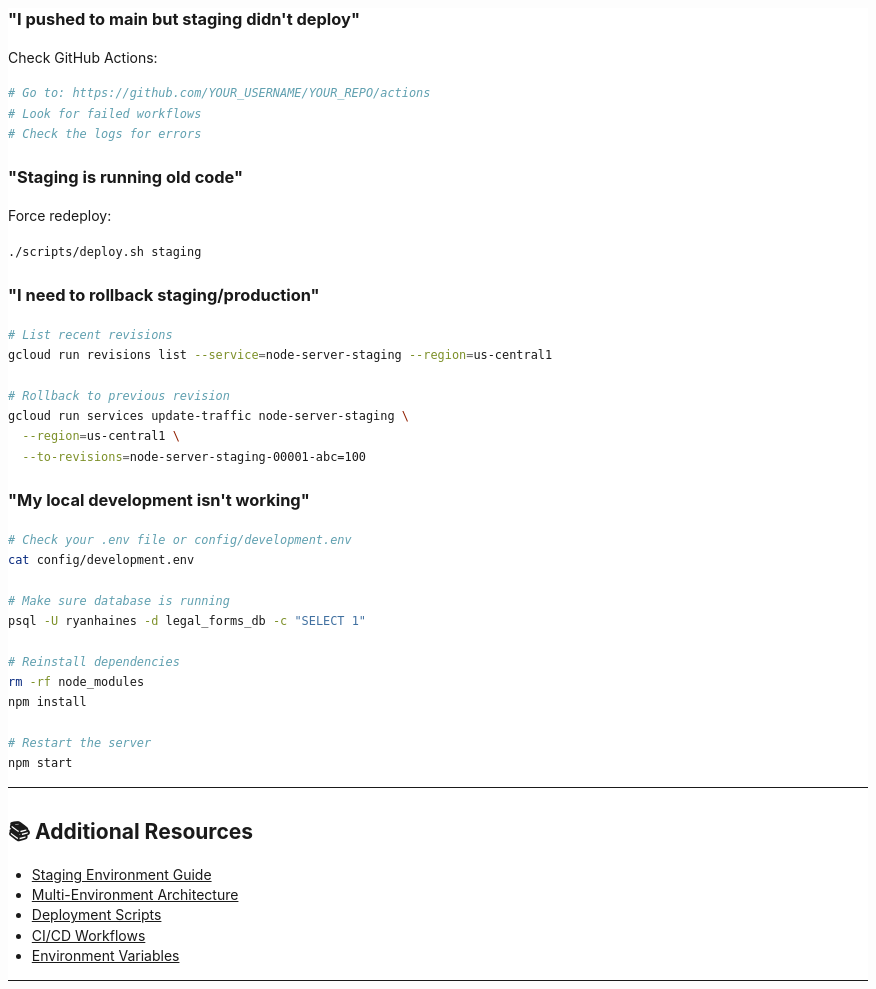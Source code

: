 ### "I pushed to main but staging didn't deploy"

Check GitHub Actions:
```bash
# Go to: https://github.com/YOUR_USERNAME/YOUR_REPO/actions
# Look for failed workflows
# Check the logs for errors
```

### "Staging is running old code"

Force redeploy:
```bash
./scripts/deploy.sh staging
```

### "I need to rollback staging/production"

```bash
# List recent revisions
gcloud run revisions list --service=node-server-staging --region=us-central1

# Rollback to previous revision
gcloud run services update-traffic node-server-staging \
  --region=us-central1 \
  --to-revisions=node-server-staging-00001-abc=100
```

### "My local development isn't working"

```bash
# Check your .env file or config/development.env
cat config/development.env

# Make sure database is running
psql -U ryanhaines -d legal_forms_db -c "SELECT 1"

# Reinstall dependencies
rm -rf node_modules
npm install

# Restart the server
npm start
```

---

## 📚 Additional Resources

- [Staging Environment Guide](docs/STAGING_ENVIRONMENT_GUIDE.md)
- [Multi-Environment Architecture](docs/MULTI_ENVIRONMENT_ARCHITECTURE.md)
- [Deployment Scripts](scripts/deploy.sh)
- [CI/CD Workflows](.github/workflows/ci-cd-main.yml)
- [Environment Variables](docs/ENVIRONMENT_VARIABLES.md)

---